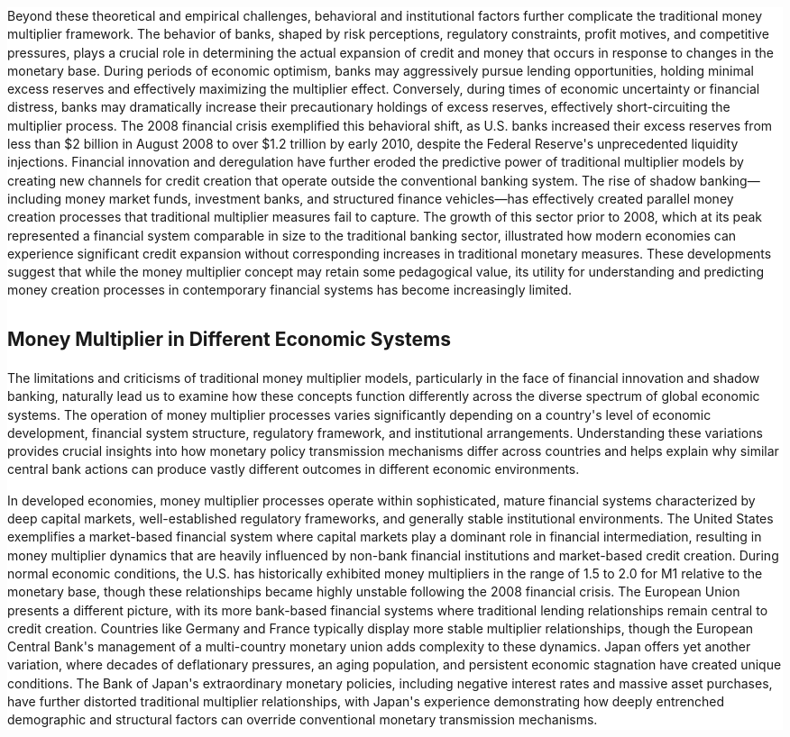 Beyond these theoretical and empirical challenges, behavioral and institutional factors further complicate the traditional money multiplier framework. The behavior of banks, shaped by risk perceptions, regulatory constraints, profit motives, and competitive pressures, plays a crucial role in determining the actual expansion of credit and money that occurs in response to changes in the monetary base. During periods of economic optimism, banks may aggressively pursue lending opportunities, holding minimal excess reserves and effectively maximizing the multiplier effect. Conversely, during times of economic uncertainty or financial distress, banks may dramatically increase their precautionary holdings of excess reserves, effectively short-circuiting the multiplier process. The 2008 financial crisis exemplified this behavioral shift, as U.S. banks increased their excess reserves from less than $2 billion in August 2008 to over $1.2 trillion by early 2010, despite the Federal Reserve's unprecedented liquidity injections. Financial innovation and deregulation have further eroded the predictive power of traditional multiplier models by creating new channels for credit creation that operate outside the conventional banking system. The rise of shadow banking—including money market funds, investment banks, and structured finance vehicles—has effectively created parallel money creation processes that traditional multiplier measures fail to capture. The growth of this sector prior to 2008, which at its peak represented a financial system comparable in size to the traditional banking sector, illustrated how modern economies can experience significant credit expansion without corresponding increases in traditional monetary measures. These developments suggest that while the money multiplier concept may retain some pedagogical value, its utility for understanding and predicting money creation processes in contemporary financial systems has become increasingly limited.

## Money Multiplier in Different Economic Systems

The limitations and criticisms of traditional money multiplier models, particularly in the face of financial innovation and shadow banking, naturally lead us to examine how these concepts function differently across the diverse spectrum of global economic systems. The operation of money multiplier processes varies significantly depending on a country's level of economic development, financial system structure, regulatory framework, and institutional arrangements. Understanding these variations provides crucial insights into how monetary policy transmission mechanisms differ across countries and helps explain why similar central bank actions can produce vastly different outcomes in different economic environments.

In developed economies, money multiplier processes operate within sophisticated, mature financial systems characterized by deep capital markets, well-established regulatory frameworks, and generally stable institutional environments. The United States exemplifies a market-based financial system where capital markets play a dominant role in financial intermediation, resulting in money multiplier dynamics that are heavily influenced by non-bank financial institutions and market-based credit creation. During normal economic conditions, the U.S. has historically exhibited money multipliers in the range of 1.5 to 2.0 for M1 relative to the monetary base, though these relationships became highly unstable following the 2008 financial crisis. The European Union presents a different picture, with its more bank-based financial systems where traditional lending relationships remain central to credit creation. Countries like Germany and France typically display more stable multiplier relationships, though the European Central Bank's management of a multi-country monetary union adds complexity to these dynamics. Japan offers yet another variation, where decades of deflationary pressures, an aging population, and persistent economic stagnation have created unique conditions. The Bank of Japan's extraordinary monetary policies, including negative interest rates and massive asset purchases, have further distorted traditional multiplier relationships, with Japan's experience demonstrating how deeply entrenched demographic and structural factors can override conventional monetary transmission mechanisms.
